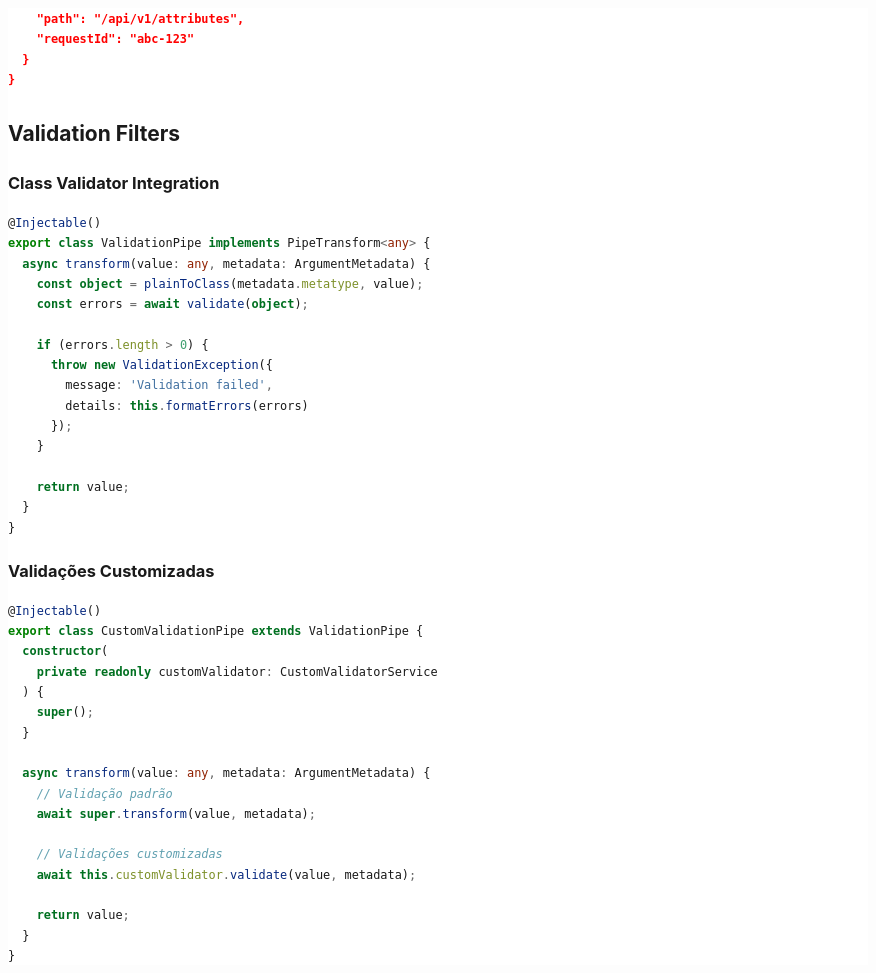 ```json
    "path": "/api/v1/attributes",
    "requestId": "abc-123"
  }
}
```

## Validation Filters

### Class Validator Integration

```typescript
@Injectable()
export class ValidationPipe implements PipeTransform<any> {
  async transform(value: any, metadata: ArgumentMetadata) {
    const object = plainToClass(metadata.metatype, value);
    const errors = await validate(object);
    
    if (errors.length > 0) {
      throw new ValidationException({
        message: 'Validation failed',
        details: this.formatErrors(errors)
      });
    }
    
    return value;
  }
}
```

### Validações Customizadas

```typescript
@Injectable()
export class CustomValidationPipe extends ValidationPipe {
  constructor(
    private readonly customValidator: CustomValidatorService
  ) {
    super();
  }

  async transform(value: any, metadata: ArgumentMetadata) {
    // Validação padrão
    await super.transform(value, metadata);
    
    // Validações customizadas
    await this.customValidator.validate(value, metadata);
    
    return value;
  }
}
```
